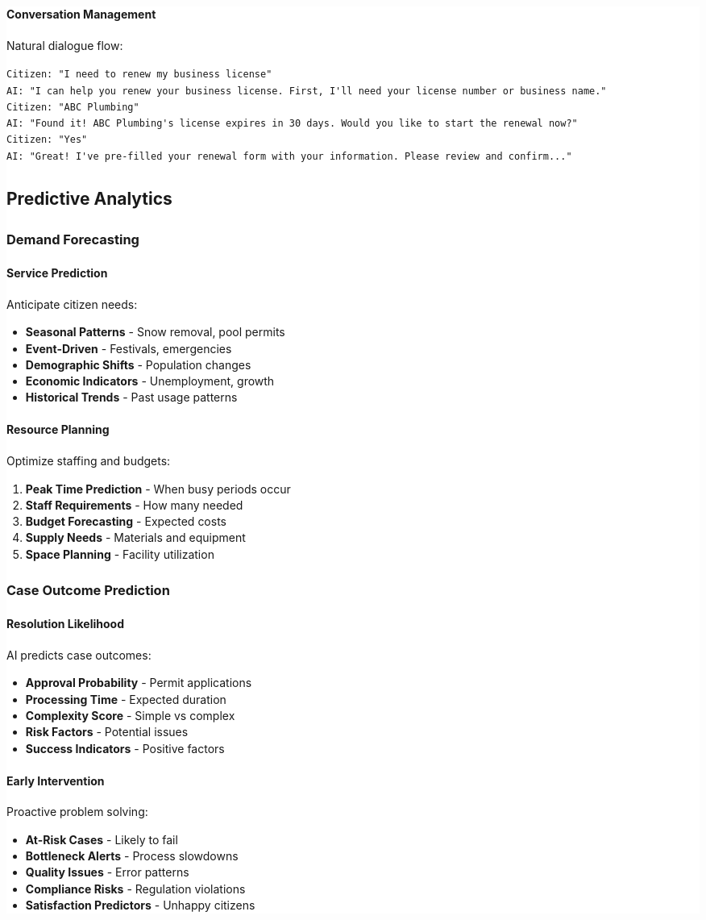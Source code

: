 #### Conversation Management
Natural dialogue flow:

```
Citizen: "I need to renew my business license"
AI: "I can help you renew your business license. First, I'll need your license number or business name."
Citizen: "ABC Plumbing"
AI: "Found it! ABC Plumbing's license expires in 30 days. Would you like to start the renewal now?"
Citizen: "Yes"
AI: "Great! I've pre-filled your renewal form with your information. Please review and confirm..."
```

## Predictive Analytics

### Demand Forecasting

#### Service Prediction
Anticipate citizen needs:

- **Seasonal Patterns** - Snow removal, pool permits
- **Event-Driven** - Festivals, emergencies
- **Demographic Shifts** - Population changes
- **Economic Indicators** - Unemployment, growth
- **Historical Trends** - Past usage patterns

#### Resource Planning
Optimize staffing and budgets:

1. **Peak Time Prediction** - When busy periods occur
2. **Staff Requirements** - How many needed
3. **Budget Forecasting** - Expected costs
4. **Supply Needs** - Materials and equipment
5. **Space Planning** - Facility utilization

### Case Outcome Prediction

#### Resolution Likelihood
AI predicts case outcomes:

- **Approval Probability** - Permit applications
- **Processing Time** - Expected duration
- **Complexity Score** - Simple vs complex
- **Risk Factors** - Potential issues
- **Success Indicators** - Positive factors

#### Early Intervention
Proactive problem solving:

- **At-Risk Cases** - Likely to fail
- **Bottleneck Alerts** - Process slowdowns
- **Quality Issues** - Error patterns
- **Compliance Risks** - Regulation violations
- **Satisfaction Predictors** - Unhappy citizens
